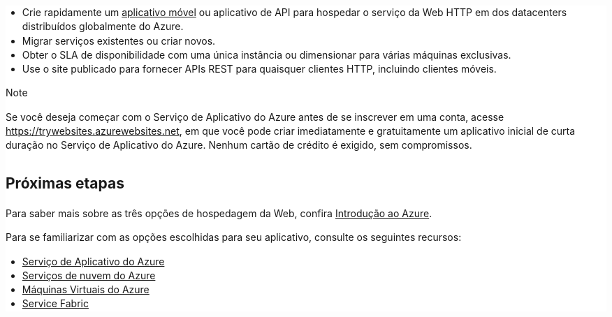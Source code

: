 * Crie rapidamente um [aplicativo móvel](../app-service-mobile/app-service-mobile-value-prop.md) ou aplicativo de API para hospedar o serviço da Web HTTP em dos datacenters distribuídos globalmente do Azure.
* Migrar serviços existentes ou criar novos.
* Obter o SLA de disponibilidade com uma única instância ou dimensionar para várias máquinas exclusivas.
* Use o site publicado para fornecer APIs REST para quaisquer clientes HTTP, incluindo clientes móveis.

> [!NOTE]
> Se você deseja começar com o Serviço de Aplicativo do Azure antes de se inscrever em uma conta, acesse <a href="https://trywebsites.azurewebsites.net/">https://trywebsites.azurewebsites.net</a>, em que você pode criar imediatamente e gratuitamente um aplicativo inicial de curta duração no Serviço de Aplicativo do Azure. Nenhum cartão de crédito é exigido, sem compromissos.
> 
> 

## <a id="nextsteps"></a> Próximas etapas
Para saber mais sobre as três opções de hospedagem da Web, confira [Introdução ao Azure](../fundamentals-introduction-to-azure.md).

Para se familiarizar com as opções escolhidas para seu aplicativo, consulte os seguintes recursos:

* [Serviço de Aplicativo do Azure](/azure/app-service/)
* [Serviços de nuvem do Azure](/azure/cloud-services/)
* [Máquinas Virtuais do Azure](/azure/virtual-machines/)
* [Service Fabric](/azure/service-fabric/)



[Azure App Service]: /azure/app-service/
[Cloud Services]: /azure/cloud-services/
[Virtual Machines]: /azure/virtual-machines/
[Service Fabric]: /azure/service-fabric/
[WebJobs]: http://go.microsoft.com/fwlink/?linkid=390226&clcid=0x409
[Configuring an SSL certificate for an Azure Website]: app-service-web-tutorial-custom-ssl.md
[azurestore]: https://azuremarketplace.microsoft.com/en-us/marketplace/apps
[scripting]: https://azure.microsoft.com/documentation/scripts/?services=web-sites
[dotnet]: https://azure.microsoft.com/develop/net/
[nodejs]: https://azure.microsoft.com/develop/nodejs/
[PHP]: https://azure.microsoft.com/develop/php/
[Python]: https://azure.microsoft.com/develop/python/
[servicebus]: /azure/service-bus/
[sqldatabase]: /azure/sql-database/
[Storage]: /azure/storage/



[ChoicesDiagram]: ./media/choose-web-site-cloud-service-vm/Websites_CloudServices_VMs_3.png
[migrate-tool]: https://www.movemetothecloud.net/

